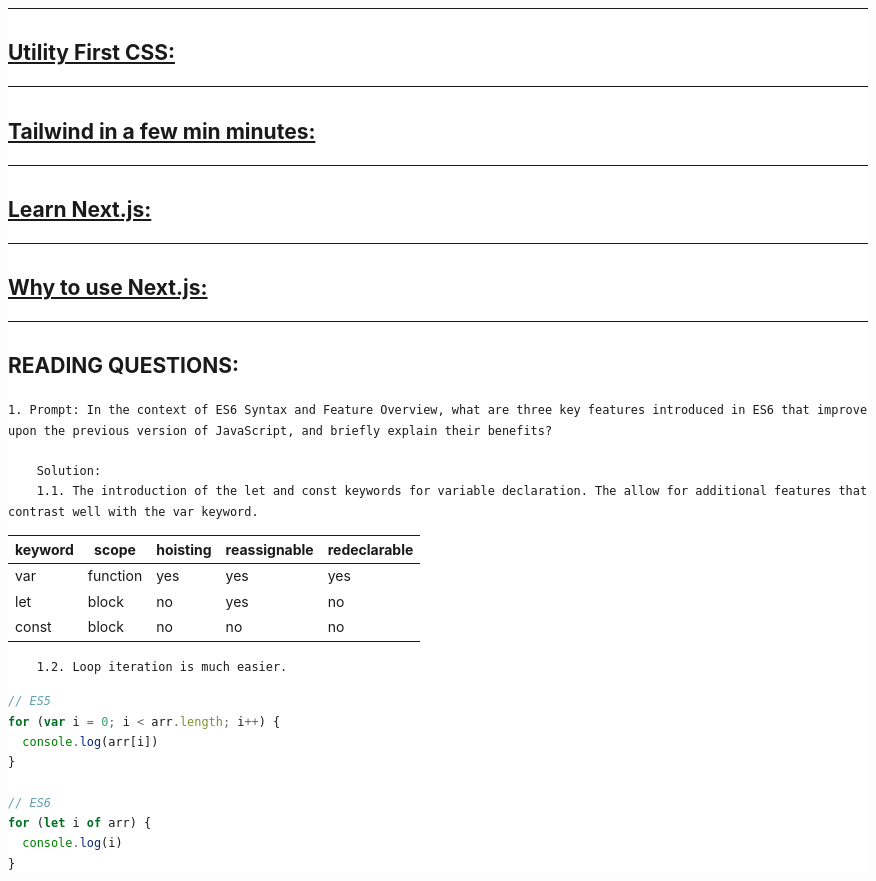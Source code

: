 
---

## [**Utility First CSS:**](https://tailwindcss.com/docs/utility-first)


---

## [**Tailwind in a few min minutes:**](https://www.youtube.com/watch?v=pB1oed_10IA)


---

## [**Learn Next.js:**](https://nextjs.org/learn/basics/create-nextjs-app)


---

## [**Why to use Next.js:**](https://www.youtube.com/watch?v=rtgbaKBhdkk)


---

## READING QUESTIONS:


	1. Prompt: In the context of ES6 Syntax and Feature Overview, what are three key features introduced in ES6 that improve upon the previous version of JavaScript, and briefly explain their benefits?

		Solution: 
		1.1. The introduction of the let and const keywords for variable declaration. The allow for additional features that contrast well with the var keyword.
| keyword | scope    | hoisting | reassignable | redeclarable |
|---------|----------|----------|--------------|--------------|
| var     | function | yes      | yes          | yes          |
| let     | block    | no       | yes          | no           |
| const   | block    | no       | no           | no           |

		1.2. Loop iteration is much easier.

```javascript
// ES5
for (var i = 0; i < arr.length; i++) {
  console.log(arr[i])
}

// ES6
for (let i of arr) {
  console.log(i)
}
```
